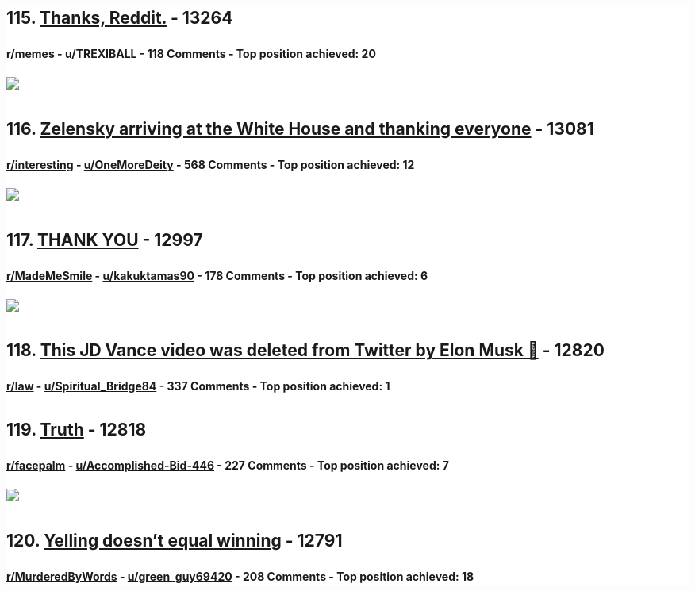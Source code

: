 ## 115. [Thanks, Reddit.](http://reddit.com/r/memes/comments/1j2r6x9/thanks_reddit/) - 13264
#### [r/memes](http://reddit.com/r/memes) - [u/TREXIBALL](http://reddit.com/u/TREXIBALL) - 118 Comments - Top position achieved: 20

<a href="https://i.redd.it/lqe3i5151jme1.jpeg"><img src="https://a.thumbs.redditmedia.com/RlUF7djMiR61MCItFDD9zcjWdg1cGpfzZSuwKEe4ro8.jpg"></img></a>

## 116. [Zelensky arriving at the White House and thanking everyone](http://reddit.com/r/interesting/comments/1j2otp9/zelensky_arriving_at_the_white_house_and_thanking/) - 13081
#### [r/interesting](http://reddit.com/r/interesting) - [u/OneMoreDeity](http://reddit.com/u/OneMoreDeity) - 568 Comments - Top position achieved: 12

<a href="https://v.redd.it/or3ipu28kime1"><img src="https://external-preview.redd.it/enA0NGRyejdraW1lMchS7zwncWY8h8Y5SI6zlT_nONOzNyYnfeIp7VEaTK_E.png?width=140&amp;height=78&amp;crop=140:78,smart&amp;format=jpg&amp;v=enabled&amp;lthumb=true&amp;s=f6d009b5bb85fb3c60067e1f8b3ba40e984952a4"></img></a>

## 117. [THANK YOU](http://reddit.com/r/MadeMeSmile/comments/1j2h6z5/thank_you/) - 12997
#### [r/MadeMeSmile](http://reddit.com/r/MadeMeSmile) - [u/kakuktamas90](http://reddit.com/u/kakuktamas90) - 178 Comments - Top position achieved: 6

<a href="https://i.redd.it/330vrxgitgme1.jpeg"><img src="https://b.thumbs.redditmedia.com/sbYgwXu0wpEPzhCZSjo8fZL5HvT0uqgBse419nG0Z1Y.jpg"></img></a>

## 118. [This JD Vance video was deleted from Twitter by Elon Musk 🤔](http://reddit.com/r/law/comments/1j2h6vh/this_jd_vance_video_was_deleted_from_twitter_by/) - 12820
#### [r/law](http://reddit.com/r/law) - [u/Spiritual_Bridge84](http://reddit.com/u/Spiritual_Bridge84) - 337 Comments - Top position achieved: 1

## 119. [Truth](http://reddit.com/r/facepalm/comments/1j2lcfb/truth/) - 12818
#### [r/facepalm](http://reddit.com/r/facepalm) - [u/Accomplished-Bid-446](http://reddit.com/u/Accomplished-Bid-446) - 227 Comments - Top position achieved: 7

<a href="https://i.redd.it/dn0exobnuhme1.jpeg"><img src="https://b.thumbs.redditmedia.com/uRUtQ22xcVv4F5lJmo10jOzUbmL6P_wdMA_gz-ud7Us.jpg"></img></a>

## 120. [Yelling doesn’t equal winning](http://reddit.com/r/MurderedByWords/comments/1j27myb/yelling_doesnt_equal_winning/) - 12791
#### [r/MurderedByWords](http://reddit.com/r/MurderedByWords) - [u/green_guy69420](http://reddit.com/u/green_guy69420) - 208 Comments - Top position achieved: 18
